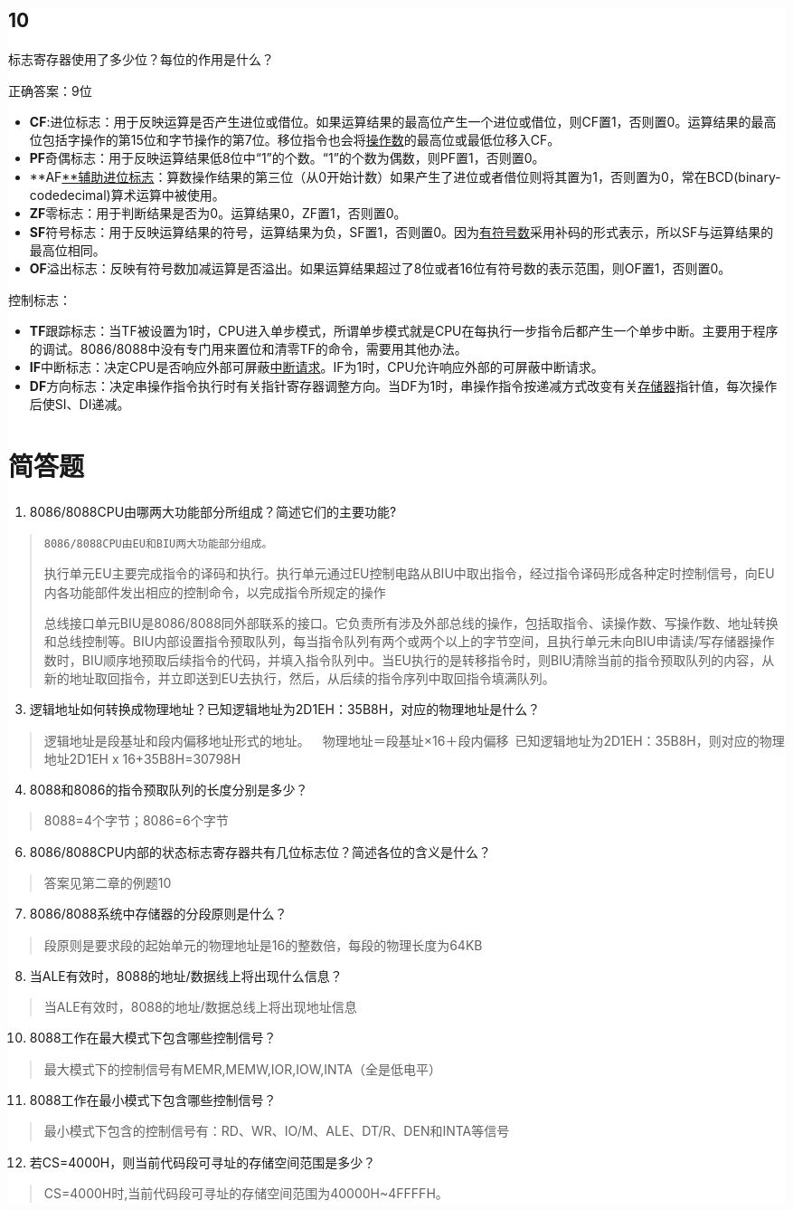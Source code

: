 ## 10

标志寄存器使用了多少位？每位的作用是什么？

正确答案：9位

- **CF**:进位标志：用于反映运算是否产生进位或借位。如果运算结果的最高位产生一个进位或借位，则CF置1，否则置0。运算结果的最高位包括字操作的第15位和字节操作的第7位。移位指令也会将[操作数](https://baike.baidu.com/item/操作数)的最高位或最低位移入CF。
- **PF**奇偶标志：用于反映运算结果低8位中“1”的个数。“1”的个数为偶数，则PF置1，否则置0。
- **AF[**辅助进位标志](https://baike.baidu.com/item/辅助进位标志)：算数操作结果的第三位（从0开始计数）如果产生了进位或者借位则将其置为1，否则置为0，常在BCD(binary-codedecimal)算术运算中被使用。
- **ZF**零标志：用于判断结果是否为0。运算结果0，ZF置1，否则置0。
- **SF**符号标志：用于反映运算结果的符号，运算结果为负，SF置1，否则置0。因为[有符号数](https://baike.baidu.com/item/有符号数)采用补码的形式表示，所以SF与运算结果的最高位相同。
- **OF**溢出标志：反映有符号数加减运算是否溢出。如果运算结果超过了8位或者16位有符号数的表示范围，则OF置1，否则置0。

控制标志：

- **TF**跟踪标志：当TF被设置为1时，CPU进入单步模式，所谓单步模式就是CPU在每执行一步指令后都产生一个单步中断。主要用于程序的调试。8086/8088中没有专门用来置位和清零TF的命令，需要用其他办法。
- **IF**中断标志：决定CPU是否响应外部可屏蔽[中断请求](https://baike.baidu.com/item/中断请求)。IF为1时，CPU允许响应外部的可屏蔽中断请求。
- **DF**方向标志：决定串操作指令执行时有关指针寄存器调整方向。当DF为1时，串操作指令按递减方式改变有关[存储器](https://baike.baidu.com/item/存储器)指针值，每次操作后使SI、DI递减。

# 简答题

1. 8086/8088CPU由哪两大功能部分所组成？简述它们的主要功能?

> `8086/8088CPU由EU和BIU两大功能部分组成。`
>
> 执行单元EU主要完成指令的译码和执行。执行单元通过EU控制电路从BIU中取出指令，经过指令译码形成各种定时控制信号，向EU内各功能部件发出相应的控制命令，以完成指令所规定的操作
>
> 总线接口单元BIU是8086/8088同外部联系的接口。它负责所有涉及外部总线的操作，包括取指令、读操作数、写操作数、地址转换和总线控制等。BIU内部设置指令预取队列，每当指令队列有两个或两个以上的字节空间，且执行单元未向BIU申请读/写存储器操作数时，BIU顺序地预取后续指令的代码，并填入指令队列中。当EU执行的是转移指令时，则BIU清除当前的指令预取队列的内容，从新的地址取回指令，并立即送到EU去执行，然后，从后续的指令序列中取回指令填满队列。

3. 逻辑地址如何转换成物理地址？已知逻辑地址为2D1EH：35B8H，对应的物理地址是什么？

> 逻辑地址是段基址和段内偏移地址形式的地址。&#8194;&#8194;物理地址＝段基址×16＋段内偏移&#8194;已知逻辑地址为2D1EH：35B8H，则对应的物理地址2D1EH x 16+35B8H=30798H

4. 8088和8086的指令预取队列的长度分别是多少？

> 8088=4个字节；8086=6个字节

6. 8086/8088CPU内部的状态标志寄存器共有几位标志位？简述各位的含义是什么？

> 答案见第二章的例题10

7. 8086/8088系统中存储器的分段原则是什么？

> 段原则是要求段的起始单元的物理地址是16的整数倍，每段的物理长度为64KB

8. 当ALE有效时，8088的地址/数据线上将出现什么信息？

> 当ALE有效时，8088的地址/数据总线上将出现地址信息

10. 8088工作在最大模式下包含哪些控制信号？

> 最大模式下的控制信号有MEMR,MEMW,IOR,IOW,INTA（全是低电平）

11. 8088工作在最小模式下包含哪些控制信号？

> 最小模式下包含的控制信号有：RD、WR、IO/M、ALE、DT/R、DEN和INTA等信号

12. 若CS=4000H，则当前代码段可寻址的存储空间范围是多少？

> CS=4000H时,当前代码段可寻址的存储空间范围为40000H~4FFFFH。